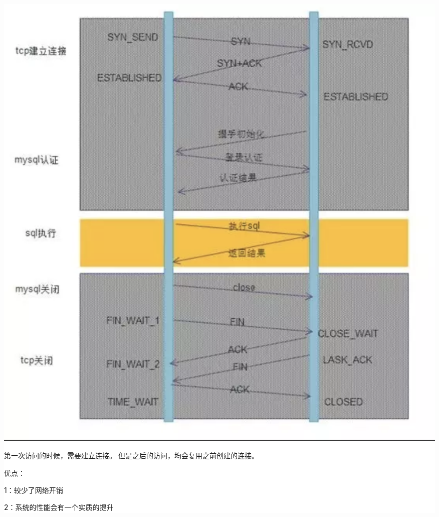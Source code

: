 ![](./images/jdbc/mysql-datasource-connection-1.png)

第一次访问的时候，需要建立连接。 但是之后的访问，均会复用之前创建的连接。

优点：

1：较少了网络开销

2：系统的性能会有一个实质的提升
